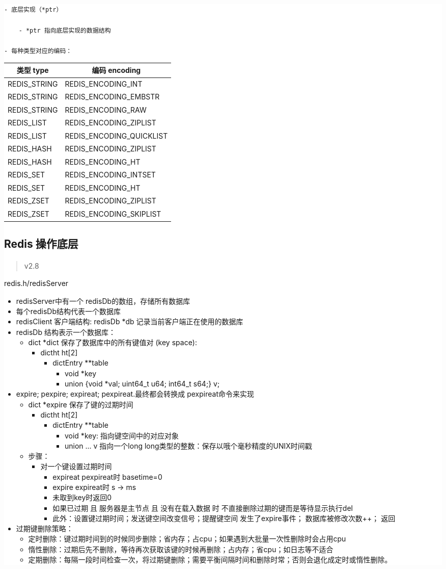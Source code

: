     - 底层实现（*ptr）

        - *ptr 指向底层实现的数据结构

    - 每种类型对应的编码：

| 类型 type    | 编码 encoding            |
| ------------ | ------------------------ |
| REDIS_STRING | REDIS_ENCODING_INT       |
| REDIS_STRING | REDIS_ENCODING_EMBSTR    |
| REDIS_STRING | REDIS_ENCODING_RAW       |
| REDIS_LIST   | REDIS_ENCODING_ZIPLIST   |
| REDIS_LIST   | REDIS_ENCODING_QUICKLIST |
| REDIS_HASH   | REDIS_ENCODING_ZIPLIST   |
| REDIS_HASH   | REDIS_ENCODING_HT        |
| REDIS_SET    | REDIS_ENCODING_INTSET    |
| REDIS_SET    | REDIS_ENCODING_HT        |
| REDIS_ZSET   | REDIS_ENCODING_ZIPLIST   |
| REDIS_ZSET   | REDIS_ENCODING_SKIPLIST  |



## Redis 操作底层

> v2.8

redis.h/redisServer

- redisServer中有一个 redisDb的数组，存储所有数据库
- 每个redisDb结构代表一个数据库
- redisClient 客户端结构: redisDb *db 记录当前客户端正在使用的数据库
- redisDb 结构表示一个数据库：
    - dict *dict 保存了数据库中的所有键值对 (key space):
        - dictht ht[2]
            - dictEntry **table
                - void *key 
                - union {void *val; uint64_t u64; int64_t s64;} v;
- expire; pexpire; expireat; pexpireat.最终都会转换成 pexpireat命令来实现 
    - dict *expire 保存了键的过期时间 
        - dictht ht[2]
            - dictEntry **table
                - void *key: 指向键空间中的对应对象
                - union ... v 指向一个long long类型的整数：保存以哦个毫秒精度的UNIX时间戳
    - 步骤：
        - 对一个键设置过期时间
            - expireat pexpireat时 basetime=0
            - expire expireat时 s -> ms
            - 未取到key时返回0
            - 如果已过期 且 服务器是主节点 且 没有在载入数据 时 不直接删除过期的键而是等待显示执行del
            - 此外：设置键过期时间；发送键空间改变信号；提醒键空间 发生了expire事件； 数据库被修改次数++； 返回
- 过期键删除策略：
    - 定时删除：键过期时间到的时候同步删除；省内存；占cpu；如果遇到大批量一次性删除时会占用cpu
    - 惰性删除：过期后先不删除，等待再次获取该键的时候再删除；占内存；省cpu；如日志等不适合
    - 定期删除：每隔一段时间检查一次，将过期键删除；需要平衡间隔时间和删除时常；否则会退化成定时或惰性删除。
